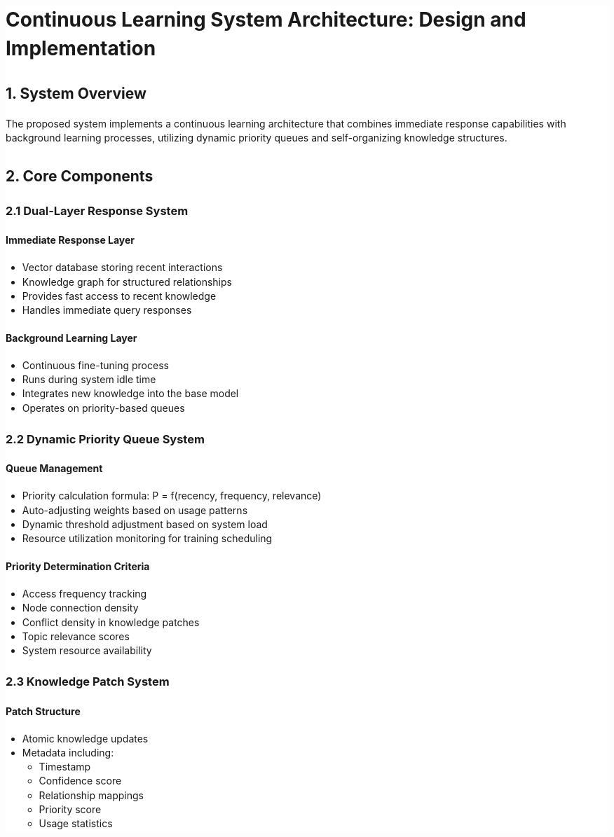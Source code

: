 # Continuous Learning System Architecture: Design and Implementation

## 1. System Overview

The proposed system implements a continuous learning architecture that combines immediate response capabilities with
background learning processes, utilizing dynamic priority queues and self-organizing knowledge structures.

## 2. Core Components

### 2.1 Dual-Layer Response System

#### Immediate Response Layer

- Vector database storing recent interactions
- Knowledge graph for structured relationships
- Provides fast access to recent knowledge
- Handles immediate query responses

#### Background Learning Layer

- Continuous fine-tuning process
- Runs during system idle time
- Integrates new knowledge into the base model
- Operates on priority-based queues

### 2.2 Dynamic Priority Queue System

#### Queue Management

- Priority calculation formula: P = f(recency, frequency, relevance)
- Auto-adjusting weights based on usage patterns
- Dynamic threshold adjustment based on system load
- Resource utilization monitoring for training scheduling

#### Priority Determination Criteria

- Access frequency tracking
- Node connection density
- Conflict density in knowledge patches
- Topic relevance scores
- System resource availability

### 2.3 Knowledge Patch System

#### Patch Structure

- Atomic knowledge updates
- Metadata including:
    - Timestamp
    - Confidence score
    - Relationship mappings
    - Priority score
    - Usage statistics
